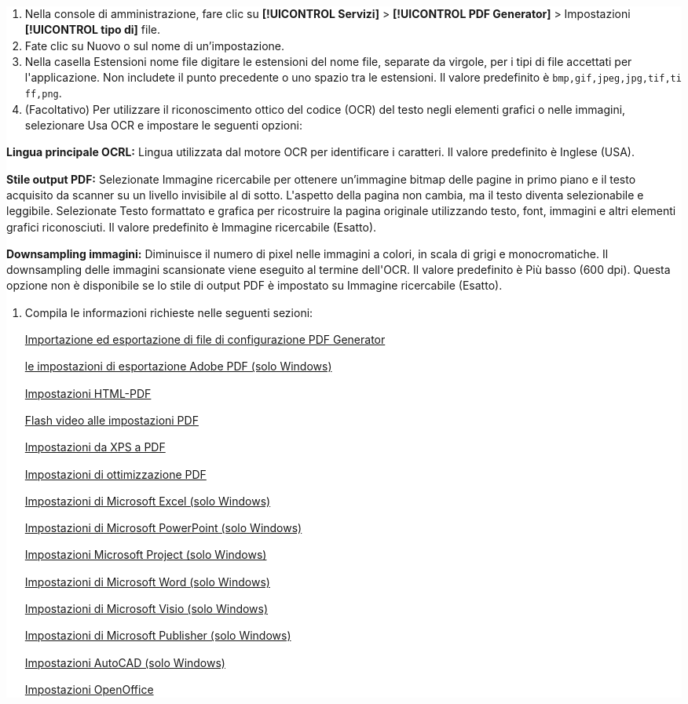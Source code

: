 1. Nella console di amministrazione, fare clic su **[!UICONTROL Servizi]** > **[!UICONTROL PDF Generator]** > Impostazioni **[!UICONTROL tipo di]** file.
1. Fate clic su Nuovo o sul nome di un’impostazione.
1. Nella casella Estensioni nome file digitare le estensioni del nome file, separate da virgole, per i tipi di file accettati per l&#39;applicazione. Non includete il punto precedente o uno spazio tra le estensioni. Il valore predefinito è `bmp,gif,jpeg,jpg,tif,tiff,png`.
1. (Facoltativo) Per utilizzare il riconoscimento ottico del codice (OCR) del testo negli elementi grafici o nelle immagini, selezionare Usa OCR e impostare le seguenti opzioni:

**Lingua principale OCRL:** Lingua utilizzata dal motore OCR per identificare i caratteri. Il valore predefinito è Inglese (USA).

**Stile output PDF:** Selezionate Immagine ricercabile per ottenere un’immagine bitmap delle pagine in primo piano e il testo acquisito da scanner su un livello invisibile al di sotto. L&#39;aspetto della pagina non cambia, ma il testo diventa selezionabile e leggibile. Selezionate Testo formattato e grafica per ricostruire la pagina originale utilizzando testo, font, immagini e altri elementi grafici riconosciuti. Il valore predefinito è Immagine ricercabile (Esatto).

**Downsampling immagini:** Diminuisce il numero di pixel nelle immagini a colori, in scala di grigi e monocromatiche. Il downsampling delle immagini scansionate viene eseguito al termine dell&#39;OCR. Il valore predefinito è Più basso (600 dpi). Questa opzione non è disponibile se lo stile di output PDF è impostato su Immagine ricercabile (Esatto).

1. Compila le informazioni richieste nelle seguenti sezioni:

   [Importazione ed esportazione di file di configurazione PDF Generator](https://helpx.adobe.com/aem-forms/6-2/admin-help/importing-exporting-pdf-generator-configuration.html)

   [le impostazioni di esportazione Adobe PDF (solo Windows)](#adobe-pdf-export-settings-windows-only)

   [Impostazioni HTML-PDF](#html-to-pdf-settings)

   [Flash video alle impostazioni PDF](#flash-videos-to-pdf-settings)

   [Impostazioni da XPS a PDF](#xps-to-pdf-settings)

   [Impostazioni di ottimizzazione PDF](#pdf-optimizer-settings)

   [Impostazioni di Microsoft Excel (solo Windows)](/help/forms/using/admin-help/configuring-file-type-settings1.md#microsoft-excel-settings-windows-only)

   [Impostazioni di Microsoft PowerPoint (solo Windows)](/help/forms/using/admin-help/configuring-file-type-settings1.md#microsoft-powerpoint-settings-windows-only)

   [Impostazioni Microsoft Project (solo Windows)](/help/forms/using/admin-help/configuring-file-type-settings1.md#microsoft-project-settings-windows-only)

   [Impostazioni di Microsoft Word (solo Windows)](/help/forms/using/admin-help/configuring-file-type-settings1.md#microsoft-word-settings-windows-only)

   [Impostazioni di Microsoft Visio (solo Windows)](#visio)

   [Impostazioni di Microsoft Publisher (solo Windows)](/help/forms/using/admin-help/configuring-file-type-settings1.md#microsoft-publisher-settings-windows-only)

   [Impostazioni AutoCAD (solo Windows)](/help/forms/using/admin-help/configuring-file-type-settings1.md#autocad-settings-windows-only)

   [Impostazioni OpenOffice](/help/forms/using/admin-help/configuring-file-type-settings1.md#openoffice-settings)
